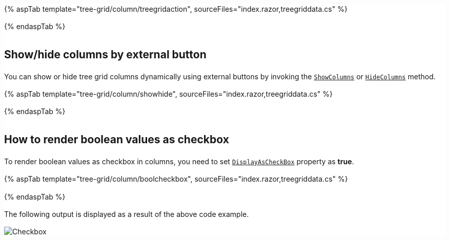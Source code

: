 {% aspTab template="tree-grid/column/treegridaction", sourceFiles="index.razor,treegriddata.cs" %}

{% endaspTab %}

## Show/hide columns by external button

You can show or hide tree grid columns dynamically using external buttons by invoking the [`ShowColumns`](https://help.syncfusion.com/cr/blazor/Syncfusion.Blazor~Syncfusion.Blazor.TreeGrid.SfTreeGrid~ShowColumns.html) or [`HideColumns`](https://help.syncfusion.com/cr/blazor/Syncfusion.Blazor~Syncfusion.Blazor.TreeGrid.SfTreeGrid~HideColumns.html) method.

{% aspTab template="tree-grid/column/showhide", sourceFiles="index.razor,treegriddata.cs" %}

{% endaspTab %}

## How to render boolean values as checkbox

To render boolean values as checkbox in columns, you need to set [`DisplayAsCheckBox`](https://help.syncfusion.com/cr/blazor/Syncfusion.Blazor~Syncfusion.Blazor.TreeGrid.TreeGridColumn~DisplayAsCheckBox.html) property as **true**.

{% aspTab template="tree-grid/column/boolcheckbox", sourceFiles="index.razor,treegriddata.cs" %}

{% endaspTab %}

The following output is displayed as a result of the above code example.

![Checkbox](images/boolcheckbox.png)